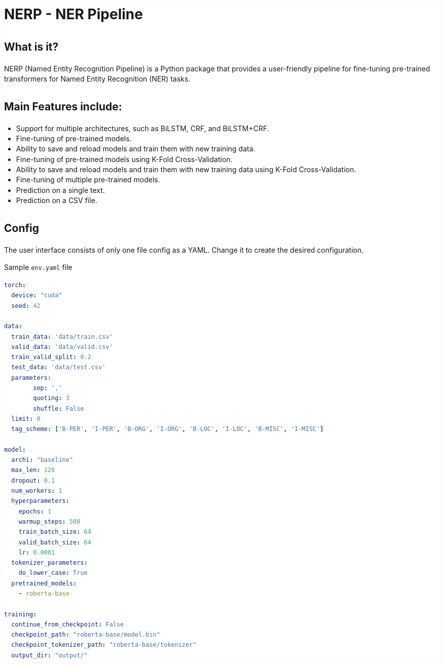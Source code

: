 # NERP - NER Pipeline

## What is it?
NERP (Named Entity Recognition Pipeline) is a Python package that provides a user-friendly pipeline for fine-tuning pre-trained transformers for Named Entity Recognition (NER) tasks.

## Main Features include:
- Support for multiple architectures, such as BiLSTM, CRF, and BiLSTM+CRF.
- Fine-tuning of pre-trained models.
- Ability to save and reload models and train them with new training data.
- Fine-tuning of pre-trained models using K-Fold Cross-Validation.
- Ability to save and reload models and train them with new training data using K-Fold Cross-Validation.
- Fine-tuning of multiple pre-trained models.
- Prediction on a single text.
- Prediction on a CSV file.

## **Config**

The user interface consists of only one file config as a YAML. Change it to create the desired configuration.

Sample ```env.yaml``` file
```yaml
torch:
  device: "cuda"
  seed: 42

data:
  train_data: 'data/train.csv'
  valid_data: 'data/valid.csv'
  train_valid_split: 0.2
  test_data: 'data/test.csv'
  parameters:
        sep: ','
        quoting: 3
        shuffle: False
  limit: 0
  tag_scheme: ['B-PER', 'I-PER', 'B-ORG', 'I-ORG', 'B-LOC', 'I-LOC', 'B-MISC', 'I-MISC']

model: 
  archi: "baseline"
  max_len: 128 
  dropout: 0.1
  num_workers: 1
  hyperparameters:
    epochs: 1
    warmup_steps: 500
    train_batch_size: 64
    valid_batch_size: 64
    lr: 0.0001
  tokenizer_parameters: 
    do_lower_case: True
  pretrained_models: 
    - roberta-base

training:
  continue_from_checkpoint: False
  checkpoint_path: "roberta-base/model.bin"
  checkpoint_tokenizer_path: "roberta-base/tokenizer"
  output_dir: "output/"
```